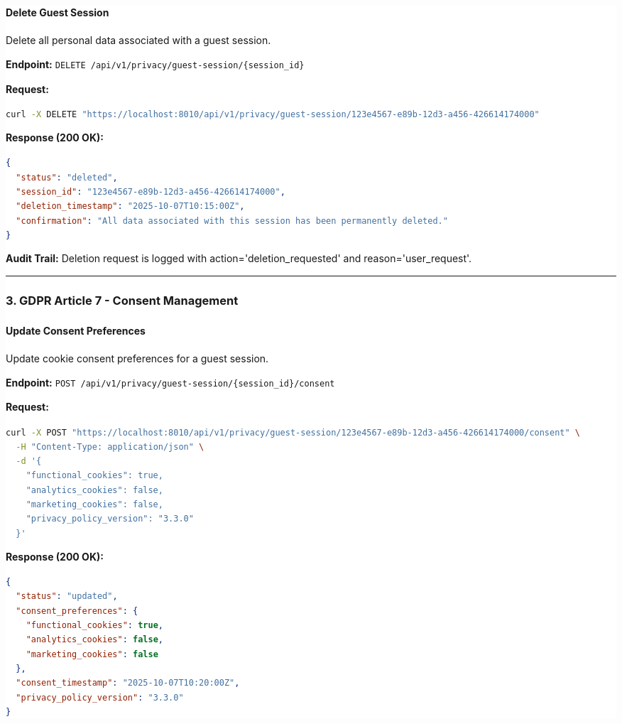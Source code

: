 #### Delete Guest Session
Delete all personal data associated with a guest session.

**Endpoint:** `DELETE /api/v1/privacy/guest-session/{session_id}`

**Request:**
```bash
curl -X DELETE "https://localhost:8010/api/v1/privacy/guest-session/123e4567-e89b-12d3-a456-426614174000"
```

**Response (200 OK):**
```json
{
  "status": "deleted",
  "session_id": "123e4567-e89b-12d3-a456-426614174000",
  "deletion_timestamp": "2025-10-07T10:15:00Z",
  "confirmation": "All data associated with this session has been permanently deleted."
}
```

**Audit Trail:** Deletion request is logged with action='deletion_requested' and reason='user_request'.

---

### 3. GDPR Article 7 - Consent Management

#### Update Consent Preferences
Update cookie consent preferences for a guest session.

**Endpoint:** `POST /api/v1/privacy/guest-session/{session_id}/consent`

**Request:**
```bash
curl -X POST "https://localhost:8010/api/v1/privacy/guest-session/123e4567-e89b-12d3-a456-426614174000/consent" \
  -H "Content-Type: application/json" \
  -d '{
    "functional_cookies": true,
    "analytics_cookies": false,
    "marketing_cookies": false,
    "privacy_policy_version": "3.3.0"
  }'
```

**Response (200 OK):**
```json
{
  "status": "updated",
  "consent_preferences": {
    "functional_cookies": true,
    "analytics_cookies": false,
    "marketing_cookies": false
  },
  "consent_timestamp": "2025-10-07T10:20:00Z",
  "privacy_policy_version": "3.3.0"
}
```
